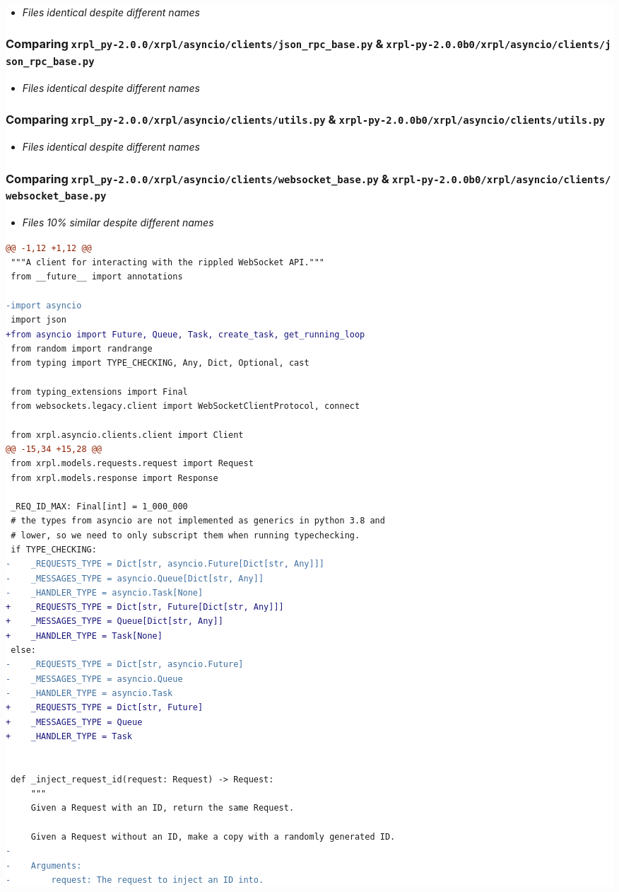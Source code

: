  * *Files identical despite different names*

### Comparing `xrpl_py-2.0.0/xrpl/asyncio/clients/json_rpc_base.py` & `xrpl-py-2.0.0b0/xrpl/asyncio/clients/json_rpc_base.py`

 * *Files identical despite different names*

### Comparing `xrpl_py-2.0.0/xrpl/asyncio/clients/utils.py` & `xrpl-py-2.0.0b0/xrpl/asyncio/clients/utils.py`

 * *Files identical despite different names*

### Comparing `xrpl_py-2.0.0/xrpl/asyncio/clients/websocket_base.py` & `xrpl-py-2.0.0b0/xrpl/asyncio/clients/websocket_base.py`

 * *Files 10% similar despite different names*

```diff
@@ -1,12 +1,12 @@
 """A client for interacting with the rippled WebSocket API."""
 from __future__ import annotations
 
-import asyncio
 import json
+from asyncio import Future, Queue, Task, create_task, get_running_loop
 from random import randrange
 from typing import TYPE_CHECKING, Any, Dict, Optional, cast
 
 from typing_extensions import Final
 from websockets.legacy.client import WebSocketClientProtocol, connect
 
 from xrpl.asyncio.clients.client import Client
@@ -15,34 +15,28 @@
 from xrpl.models.requests.request import Request
 from xrpl.models.response import Response
 
 _REQ_ID_MAX: Final[int] = 1_000_000
 # the types from asyncio are not implemented as generics in python 3.8 and
 # lower, so we need to only subscript them when running typechecking.
 if TYPE_CHECKING:
-    _REQUESTS_TYPE = Dict[str, asyncio.Future[Dict[str, Any]]]
-    _MESSAGES_TYPE = asyncio.Queue[Dict[str, Any]]
-    _HANDLER_TYPE = asyncio.Task[None]
+    _REQUESTS_TYPE = Dict[str, Future[Dict[str, Any]]]
+    _MESSAGES_TYPE = Queue[Dict[str, Any]]
+    _HANDLER_TYPE = Task[None]
 else:
-    _REQUESTS_TYPE = Dict[str, asyncio.Future]
-    _MESSAGES_TYPE = asyncio.Queue
-    _HANDLER_TYPE = asyncio.Task
+    _REQUESTS_TYPE = Dict[str, Future]
+    _MESSAGES_TYPE = Queue
+    _HANDLER_TYPE = Task
 
 
 def _inject_request_id(request: Request) -> Request:
     """
     Given a Request with an ID, return the same Request.
 
     Given a Request without an ID, make a copy with a randomly generated ID.
-
-    Arguments:
-        request: The request to inject an ID into.
```